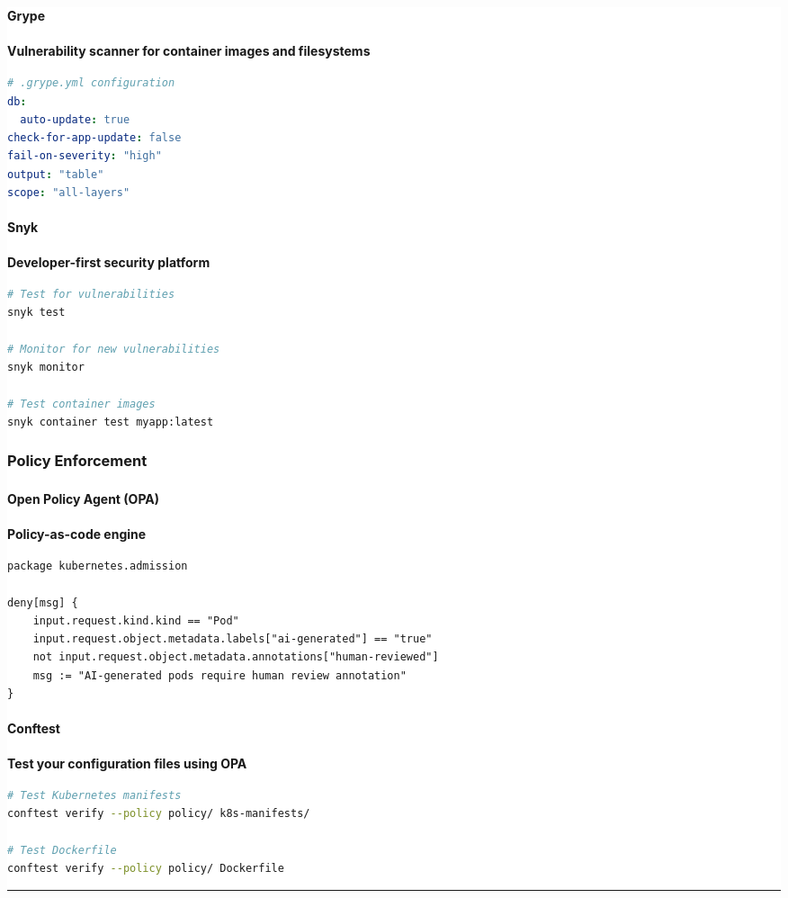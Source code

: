 #### Grype
**Vulnerability scanner for container images and filesystems**

```yaml
# .grype.yml configuration
db:
  auto-update: true
check-for-app-update: false
fail-on-severity: "high"
output: "table"
scope: "all-layers"
```

#### Snyk
**Developer-first security platform**

```bash
# Test for vulnerabilities
snyk test

# Monitor for new vulnerabilities
snyk monitor

# Test container images
snyk container test myapp:latest
```

### Policy Enforcement

#### Open Policy Agent (OPA)
**Policy-as-code engine**

```rego
package kubernetes.admission

deny[msg] {
    input.request.kind.kind == "Pod"
    input.request.object.metadata.labels["ai-generated"] == "true"
    not input.request.object.metadata.annotations["human-reviewed"]
    msg := "AI-generated pods require human review annotation"
}
```

#### Conftest
**Test your configuration files using OPA**

```bash
# Test Kubernetes manifests
conftest verify --policy policy/ k8s-manifests/

# Test Dockerfile
conftest verify --policy policy/ Dockerfile
```

---